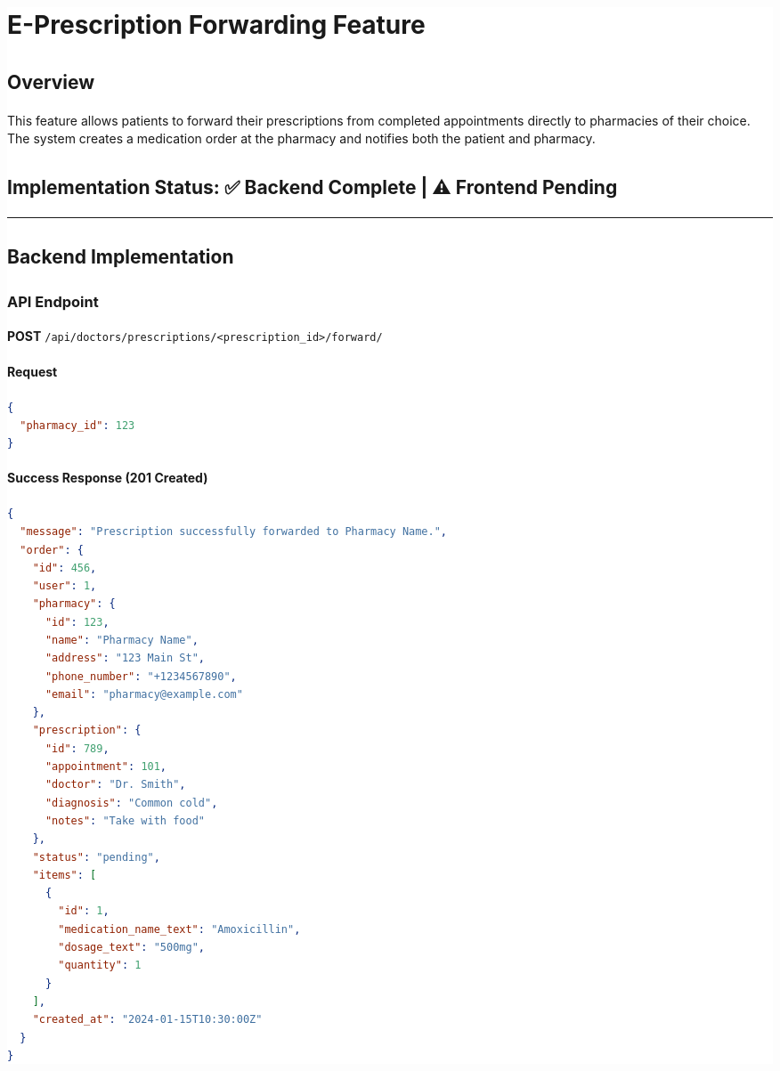 # E-Prescription Forwarding Feature

## Overview
This feature allows patients to forward their prescriptions from completed appointments directly to pharmacies of their choice. The system creates a medication order at the pharmacy and notifies both the patient and pharmacy.

## Implementation Status: ✅ Backend Complete | ⚠️ Frontend Pending

---

## Backend Implementation

### API Endpoint
**POST** `/api/doctors/prescriptions/<prescription_id>/forward/`

#### Request
```json
{
  "pharmacy_id": 123
}
```

#### Success Response (201 Created)
```json
{
  "message": "Prescription successfully forwarded to Pharmacy Name.",
  "order": {
    "id": 456,
    "user": 1,
    "pharmacy": {
      "id": 123,
      "name": "Pharmacy Name",
      "address": "123 Main St",
      "phone_number": "+1234567890",
      "email": "pharmacy@example.com"
    },
    "prescription": {
      "id": 789,
      "appointment": 101,
      "doctor": "Dr. Smith",
      "diagnosis": "Common cold",
      "notes": "Take with food"
    },
    "status": "pending",
    "items": [
      {
        "id": 1,
        "medication_name_text": "Amoxicillin",
        "dosage_text": "500mg",
        "quantity": 1
      }
    ],
    "created_at": "2024-01-15T10:30:00Z"
  }
}
```
